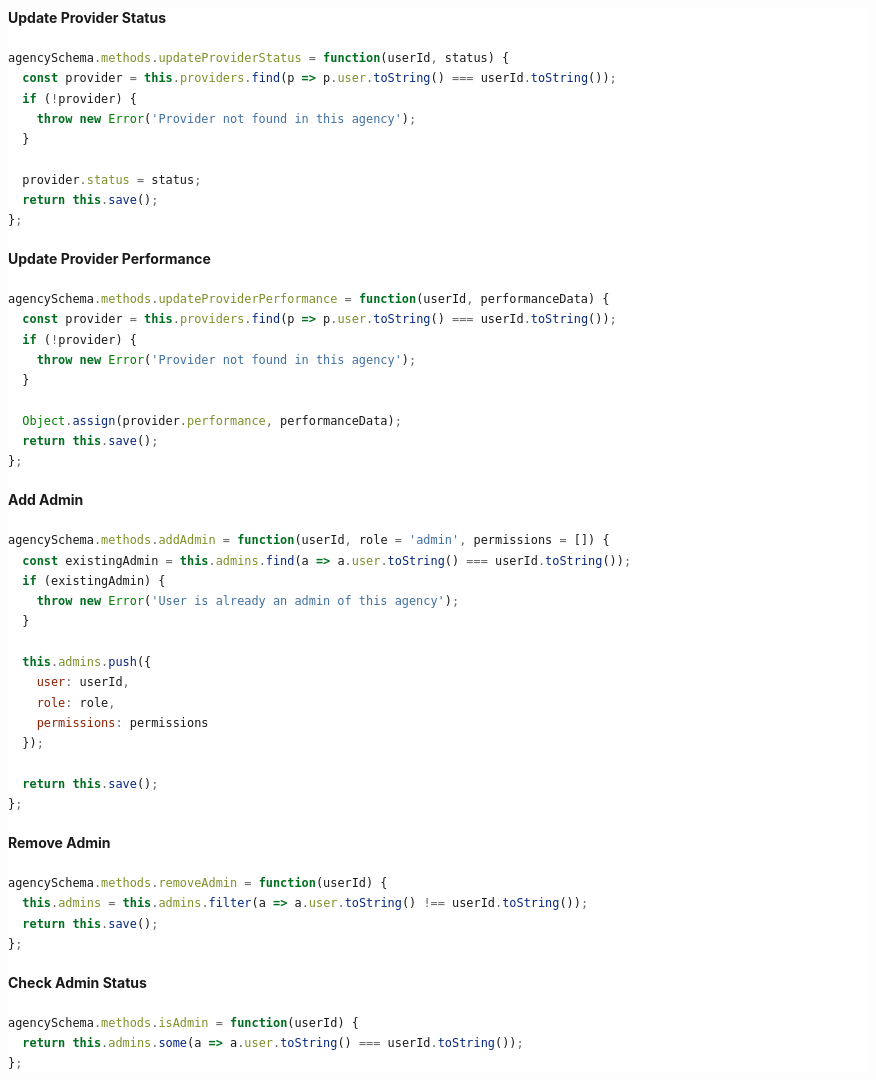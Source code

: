#### Update Provider Status
```javascript
agencySchema.methods.updateProviderStatus = function(userId, status) {
  const provider = this.providers.find(p => p.user.toString() === userId.toString());
  if (!provider) {
    throw new Error('Provider not found in this agency');
  }
  
  provider.status = status;
  return this.save();
};
```

#### Update Provider Performance
```javascript
agencySchema.methods.updateProviderPerformance = function(userId, performanceData) {
  const provider = this.providers.find(p => p.user.toString() === userId.toString());
  if (!provider) {
    throw new Error('Provider not found in this agency');
  }
  
  Object.assign(provider.performance, performanceData);
  return this.save();
};
```

#### Add Admin
```javascript
agencySchema.methods.addAdmin = function(userId, role = 'admin', permissions = []) {
  const existingAdmin = this.admins.find(a => a.user.toString() === userId.toString());
  if (existingAdmin) {
    throw new Error('User is already an admin of this agency');
  }
  
  this.admins.push({
    user: userId,
    role: role,
    permissions: permissions
  });
  
  return this.save();
};
```

#### Remove Admin
```javascript
agencySchema.methods.removeAdmin = function(userId) {
  this.admins = this.admins.filter(a => a.user.toString() !== userId.toString());
  return this.save();
};
```

#### Check Admin Status
```javascript
agencySchema.methods.isAdmin = function(userId) {
  return this.admins.some(a => a.user.toString() === userId.toString());
};
```
